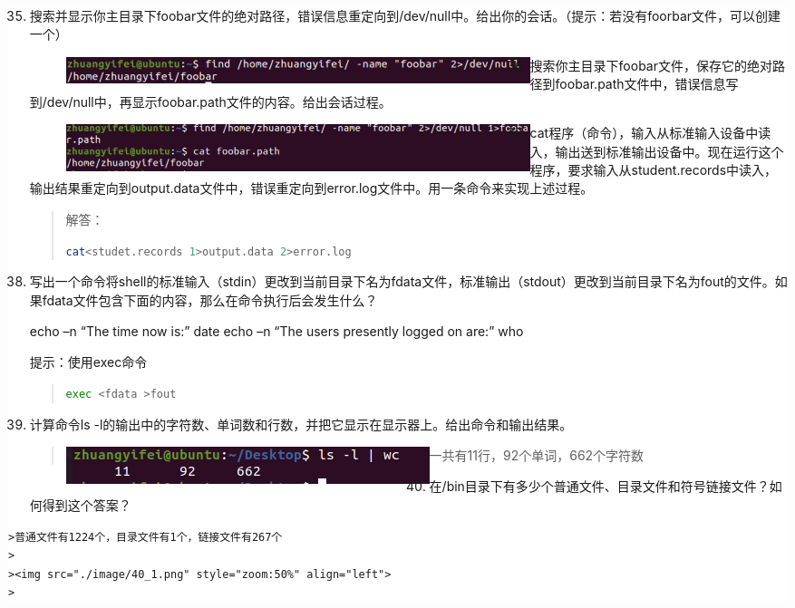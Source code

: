 35. 搜索并显示你主目录下foobar文件的绝对路径，错误信息重定向到/dev/null中。给出你的会话。（提示：若没有foorbar文件，可以创建一个）

    ><img src="./image/35_1.png" style="zoom:50%" align="left">

36. 搜索你主目录下foobar文件，保存它的绝对路径到foobar.path文件中，错误信息写到/dev/null中，再显示foobar.path文件的内容。给出会话过程。

    ><img src="./image/36_1.png" style="zoom:50%" align="left">

37. cat程序（命令），输入从标准输入设备中读入，输出送到标准输出设备中。现在运行这个程序，要求输入从student.records中读入，输出结果重定向到output.data文件中，错误重定向到error.log文件中。用一条命令来实现上述过程。

    >解答：
    >
    >```bash
    >cat<studet.records 1>output.data 2>error.log
    >```
    >
    
38. 写出一个命令将shell的标准输入（stdin）更改到当前目录下名为fdata文件，标准输出（stdout）更改到当前目录下名为fout的文件。如果fdata文件包含下面的内容，那么在命令执行后会发生什么？

    echo –n “The time now is:”
    date
    echo –n “The users presently logged on are:”
    who

      提示：使用exec命令

    >```bash
    >exec <fdata >fout
    >```

39. 计算命令ls -l的输出中的字符数、单词数和行数，并把它显示在显示器上。给出命令和输出结果。

    ><img src="./image/39_1.png" style="zoom:50%" align="left">
    >
    >一共有11行，92个单词，662个字符数

40.  在/bin目录下有多少个普通文件、目录文件和符号链接文件？如何得到这个答案？

    >普通文件有1224个，目录文件有1个，链接文件有267个
    >
    ><img src="./image/40_1.png" style="zoom:50%" align="left">
    >
